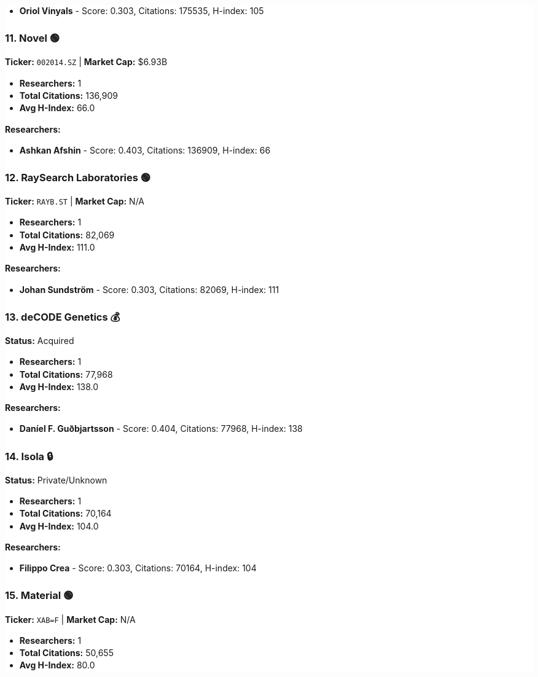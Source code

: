 - **Oriol Vinyals** - Score: 0.303, Citations: 175535, H-index: 105

### 11. Novel 🟢

**Ticker:** `002014.SZ` | **Market Cap:** $6.93B

- **Researchers:** 1
- **Total Citations:** 136,909
- **Avg H-Index:** 66.0

**Researchers:**

- **Ashkan Afshin** - Score: 0.403, Citations: 136909, H-index: 66

### 12. RaySearch Laboratories 🟢

**Ticker:** `RAYB.ST` | **Market Cap:** N/A

- **Researchers:** 1
- **Total Citations:** 82,069
- **Avg H-Index:** 111.0

**Researchers:**

- **Johan Sundström** - Score: 0.303, Citations: 82069, H-index: 111

### 13. deCODE Genetics 💰

**Status:** Acquired

- **Researchers:** 1
- **Total Citations:** 77,968
- **Avg H-Index:** 138.0

**Researchers:**

- **Daníel F. Guðbjartsson** - Score: 0.404, Citations: 77968, H-index: 138

### 14. Isola 🔒

**Status:** Private/Unknown

- **Researchers:** 1
- **Total Citations:** 70,164
- **Avg H-Index:** 104.0

**Researchers:**

- **Filippo Crea** - Score: 0.303, Citations: 70164, H-index: 104

### 15. Material 🟢

**Ticker:** `XAB=F` | **Market Cap:** N/A

- **Researchers:** 1
- **Total Citations:** 50,655
- **Avg H-Index:** 80.0
